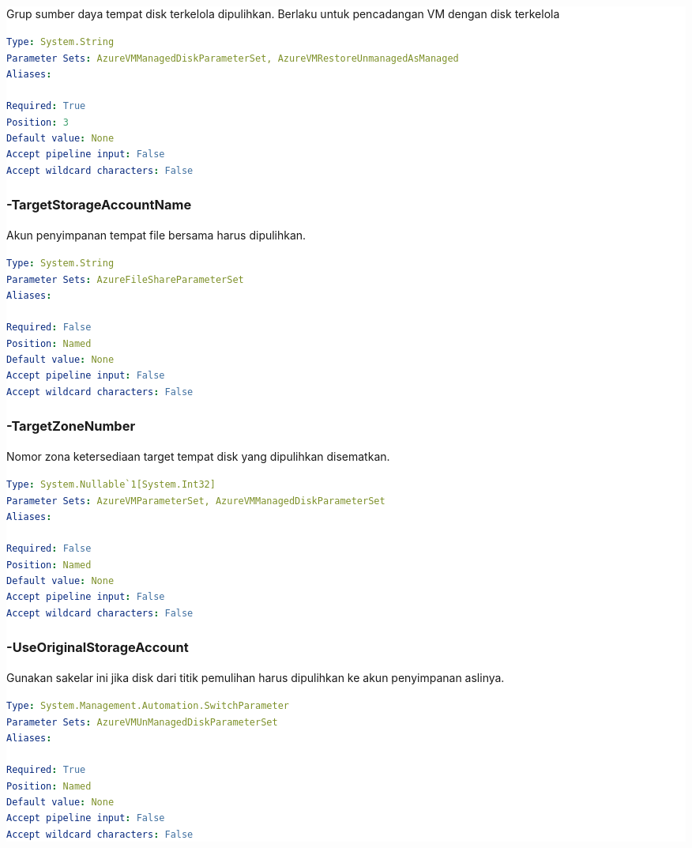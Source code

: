 Grup sumber daya tempat disk terkelola dipulihkan. Berlaku untuk pencadangan VM dengan disk terkelola

```yaml
Type: System.String
Parameter Sets: AzureVMManagedDiskParameterSet, AzureVMRestoreUnmanagedAsManaged
Aliases:

Required: True
Position: 3
Default value: None
Accept pipeline input: False
Accept wildcard characters: False
```

### -TargetStorageAccountName

Akun penyimpanan tempat file bersama harus dipulihkan.

```yaml
Type: System.String
Parameter Sets: AzureFileShareParameterSet
Aliases:

Required: False
Position: Named
Default value: None
Accept pipeline input: False
Accept wildcard characters: False
```

### -TargetZoneNumber

Nomor zona ketersediaan target tempat disk yang dipulihkan disematkan.

```yaml
Type: System.Nullable`1[System.Int32]
Parameter Sets: AzureVMParameterSet, AzureVMManagedDiskParameterSet
Aliases:

Required: False
Position: Named
Default value: None
Accept pipeline input: False
Accept wildcard characters: False
```

### -UseOriginalStorageAccount

Gunakan sakelar ini jika disk dari titik pemulihan harus dipulihkan ke akun penyimpanan aslinya.

```yaml
Type: System.Management.Automation.SwitchParameter
Parameter Sets: AzureVMUnManagedDiskParameterSet
Aliases:

Required: True
Position: Named
Default value: None
Accept pipeline input: False
Accept wildcard characters: False
```
